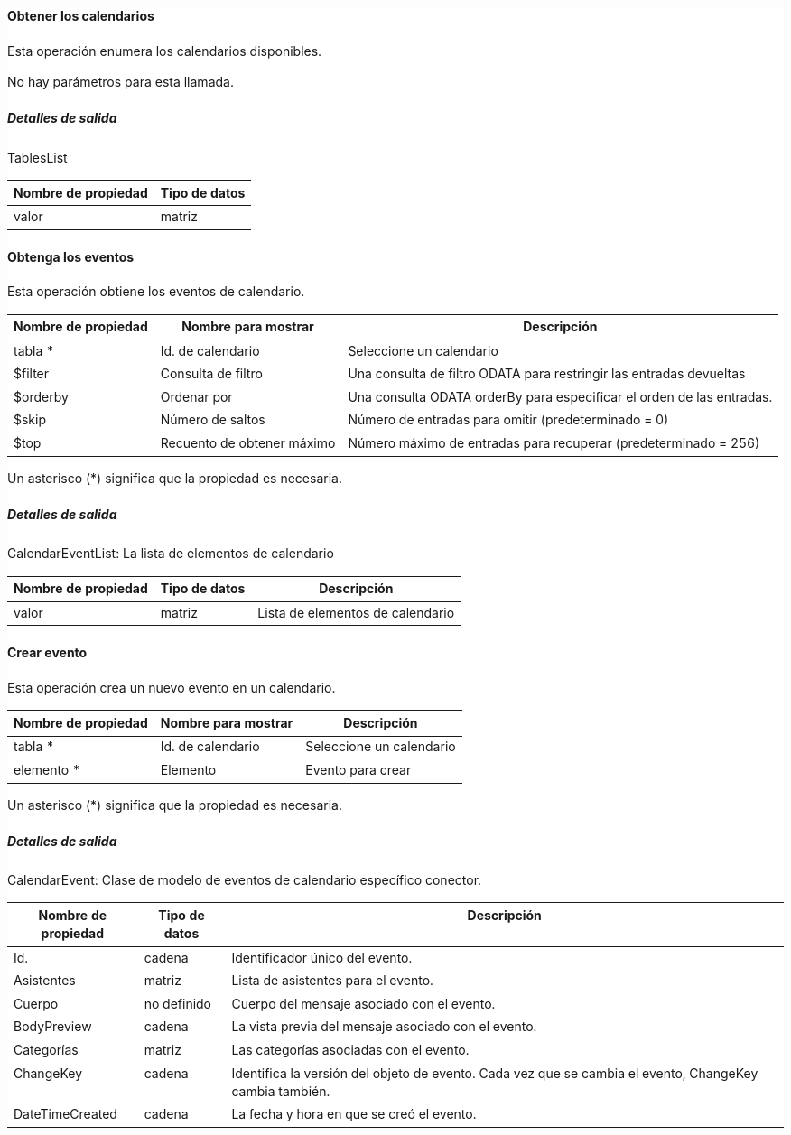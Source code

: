 
#### <a name="get-calendars"></a>Obtener los calendarios
Esta operación enumera los calendarios disponibles. 

No hay parámetros para esta llamada.

##### <a name="output-details"></a>Detalles de salida
TablesList

| Nombre de propiedad | Tipo de datos |
|---|---|
|valor|matriz|


#### <a name="get-events"></a>Obtenga los eventos
Esta operación obtiene los eventos de calendario. 

|Nombre de propiedad| Nombre para mostrar|Descripción|
| ---|---|---|
|tabla *|Id. de calendario|Seleccione un calendario|
|$filter|Consulta de filtro|Una consulta de filtro ODATA para restringir las entradas devueltas|
|$orderby|Ordenar por|Una consulta ODATA orderBy para especificar el orden de las entradas.|
|$skip|Número de saltos|Número de entradas para omitir (predeterminado = 0)|
|$top|Recuento de obtener máximo|Número máximo de entradas para recuperar (predeterminado = 256)|

Un asterisco (*) significa que la propiedad es necesaria.

##### <a name="output-details"></a>Detalles de salida
CalendarEventList: La lista de elementos de calendario

| Nombre de propiedad | Tipo de datos | Descripción |
|---|---|---|
|valor|matriz|Lista de elementos de calendario|


#### <a name="create-event"></a>Crear evento
Esta operación crea un nuevo evento en un calendario. 

|Nombre de propiedad| Nombre para mostrar|Descripción|
| ---|---|---|
|tabla *|Id. de calendario|Seleccione un calendario|
|elemento *|Elemento|Evento para crear|

Un asterisco (*) significa que la propiedad es necesaria.

##### <a name="output-details"></a>Detalles de salida
CalendarEvent: Clase de modelo de eventos de calendario específico conector.

| Nombre de propiedad | Tipo de datos | Descripción |
|---|---|---|
|Id.|cadena|Identificador único del evento.|
|Asistentes|matriz|Lista de asistentes para el evento.|
|Cuerpo|no definido|Cuerpo del mensaje asociado con el evento.|
|BodyPreview|cadena|La vista previa del mensaje asociado con el evento.|
|Categorías|matriz|Las categorías asociadas con el evento.|
|ChangeKey|cadena|Identifica la versión del objeto de evento. Cada vez que se cambia el evento, ChangeKey cambia también.|
|DateTimeCreated|cadena|La fecha y hora en que se creó el evento.|